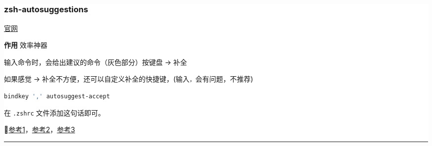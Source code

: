 ### zsh-autosuggestions

[官网](https://github.com/zsh-users/zsh-autosuggestions)

**作用** 效率神器

输入命令时，会给出建议的命令（灰色部分）按键盘 → 补全

如果感觉 → 补全不方便，还可以自定义补全的快捷键，(输入`，`会有问题，不推荐)

```bash
bindkey ',' autosuggest-accept
```

在 `.zshrc` 文件添加这句话即可。

📖[参考1](https://www.sunzhongwei.com/mip/modify-the-wsl-ubuntu-1804-default-source-for-ali-cloud-images)，[参考2](https://juejin.im/entry/5ae00e54f265da0b8635ea5c)，[参考3](https://wu-kan.github.io/posts/linux/Windows-Subsystem-for-Linux)

------
